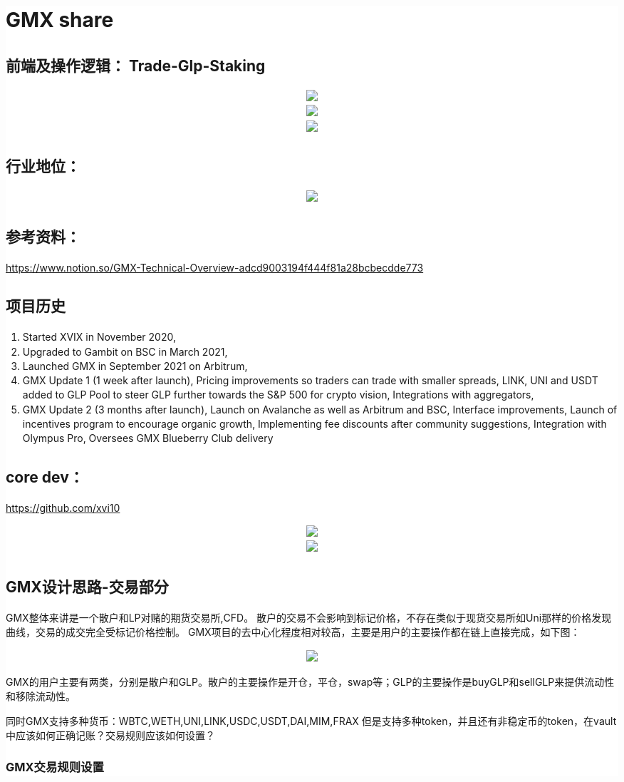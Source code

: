 # GMX share
## 前端及操作逻辑： Trade-Glp-Staking
<center><img src="https://github.com/Dapp-Learning-DAO/Dapp-Learning-Arsenal/blob/main/images/defi/GMX/2022-09-03-11-06-25.png?raw=true" /></center>

<center><img src="https://github.com/Dapp-Learning-DAO/Dapp-Learning-Arsenal/blob/main/images/defi/GMX/2022-09-03-11-04-40.png?raw=true" /></center>  
<center><img src="https://github.com/Dapp-Learning-DAO/Dapp-Learning-Arsenal/blob/main/images/defi/GMX/2022-09-03-11-07-07.png?raw=true" /></center>   

## 行业地位：

<center><img src="https://github.com/Dapp-Learning-DAO/Dapp-Learning-Arsenal/blob/main/images/defi/GMX/2022-09-03-11-08-41.png?raw=true" /></center>   
  
## 参考资料：  
https://www.notion.so/GMX-Technical-Overview-adcd9003194f444f81a28bcbecdde773     

## 项目历史  
1. Started XVIX in November 2020, 
2. Upgraded to Gambit on BSC in March 2021, 
3. Launched GMX in September 2021 on Arbitrum, 
4. GMX Update 1 (1 week after launch), Pricing improvements so traders can trade with smaller spreads, LINK, UNI and USDT added to GLP Pool to steer GLP further towards the 
S&P 500 for crypto vision, Integrations with aggregators, 
5. GMX Update 2 (3 months after launch), Launch on Avalanche as well as Arbitrum and BSC, 
Interface improvements, Launch of incentives program to encourage organic growth, Implementing fee discounts after community suggestions, 
Integration with Olympus Pro, Oversees GMX Blueberry Club delivery
## core dev：
https://github.com/xvi10  
<center><img src="https://github.com/Dapp-Learning-DAO/Dapp-Learning-Arsenal/blob/main/images/defi/GMX/2022-09-03-11-19-09.png?raw=true" /></center>
<center><img src="https://github.com/Dapp-Learning-DAO/Dapp-Learning-Arsenal/blob/main/images/defi/GMX/2022-09-03-11-15-28.png?raw=true" /></center>

## GMX设计思路-交易部分

GMX整体来讲是一个散户和LP对赌的期货交易所,CFD。 散户的交易不会影响到标记价格，不存在类似于现货交易所如Uni那样的价格发现曲线，交易的成交完全受标记价格控制。
GMX项目的去中心化程度相对较高，主要是用户的主要操作都在链上直接完成，如下图：

<center><img src="https://github.com/Dapp-Learning-DAO/Dapp-Learning-Arsenal/blob/main/images/defi/GMX/2022-09-03-16-12-43.png?raw=true" /></center>

GMX的用户主要有两类，分别是散户和GLP。散户的主要操作是开仓，平仓，swap等；GLP的主要操作是buyGLP和sellGLP来提供流动性和移除流动性。

同时GMX支持多种货币：WBTC,WETH,UNI,LINK,USDC,USDT,DAI,MIM,FRAX
但是支持多种token，并且还有非稳定币的token，在vault中应该如何正确记账？交易规则应该如何设置？

### GMX交易规则设置
